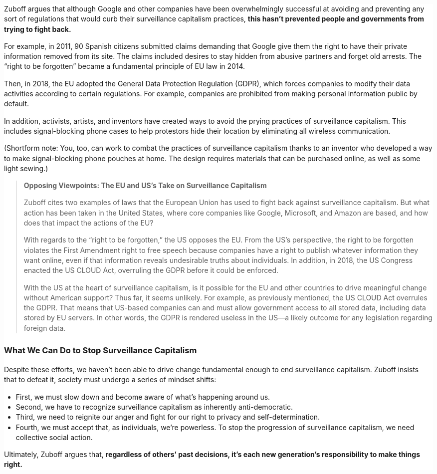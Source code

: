 Zuboff argues that although Google and other companies have been overwhelmingly successful at avoiding and preventing any sort of regulations that would curb their surveillance capitalism practices, **this hasn’t prevented people and governments from trying to fight back.**

For example, in 2011, 90 Spanish citizens submitted claims demanding that Google give them the right to have their private information removed from its site. The claims included desires to stay hidden from abusive partners and forget old arrests. The “right to be forgotten” became a fundamental principle of EU law in 2014.

Then, in 2018, the EU adopted the General Data Protection Regulation (GDPR), which forces companies to modify their data activities according to certain regulations. For example, companies are prohibited from making personal information public by default.

In addition, activists, artists, and inventors have created ways to avoid the prying practices of surveillance capitalism. This includes signal-blocking phone cases to help protestors hide their location by eliminating all wireless communication.

(Shortform note: You, too, can work to combat the practices of surveillance capitalism thanks to an inventor who developed a way to make signal-blocking phone pouches at home. The design requires materials that can be purchased online, as well as some light sewing.)

> **Opposing Viewpoints: The EU and US’s Take on Surveillance Capitalism**
> 
> Zuboff cites two examples of laws that the European Union has used to fight back against surveillance capitalism. But what action has been taken in the United States, where core companies like Google, Microsoft, and Amazon are based, and how does that impact the actions of the EU?
> 
> With regards to the “right to be forgotten,” the US opposes the EU. From the US’s perspective, the right to be forgotten violates the First Amendment right to free speech because companies have a right to publish whatever information they want online, even if that information reveals undesirable truths about individuals. In addition, in 2018, the US Congress enacted the US CLOUD Act, overruling the GDPR before it could be enforced.
> 
> With the US at the heart of surveillance capitalism, is it possible for the EU and other countries to drive meaningful change without American support? Thus far, it seems unlikely. For example, as previously mentioned, the US CLOUD Act overrules the GDPR. That means that US-based companies can and must allow government access to all stored data, including data stored by EU servers. In other words, the GDPR is rendered useless in the US—a likely outcome for any legislation regarding foreign data.

### What We Can Do to Stop Surveillance Capitalism

Despite these efforts, we haven’t been able to drive change fundamental enough to end surveillance capitalism. Zuboff insists that to defeat it, society must undergo a series of mindset shifts:

  * First, we must slow down and become aware of what’s happening around us.
  * Second, we have to recognize surveillance capitalism as inherently anti-democratic.
  * Third, we need to reignite our anger and fight for our right to privacy and self-determination.
  * Fourth, we must accept that, as individuals, we’re powerless. To stop the progression of surveillance capitalism, we need collective social action.



Ultimately, Zuboff argues that, **regardless of others’ past decisions, it’s each new generation’s responsibility to make things right.**
